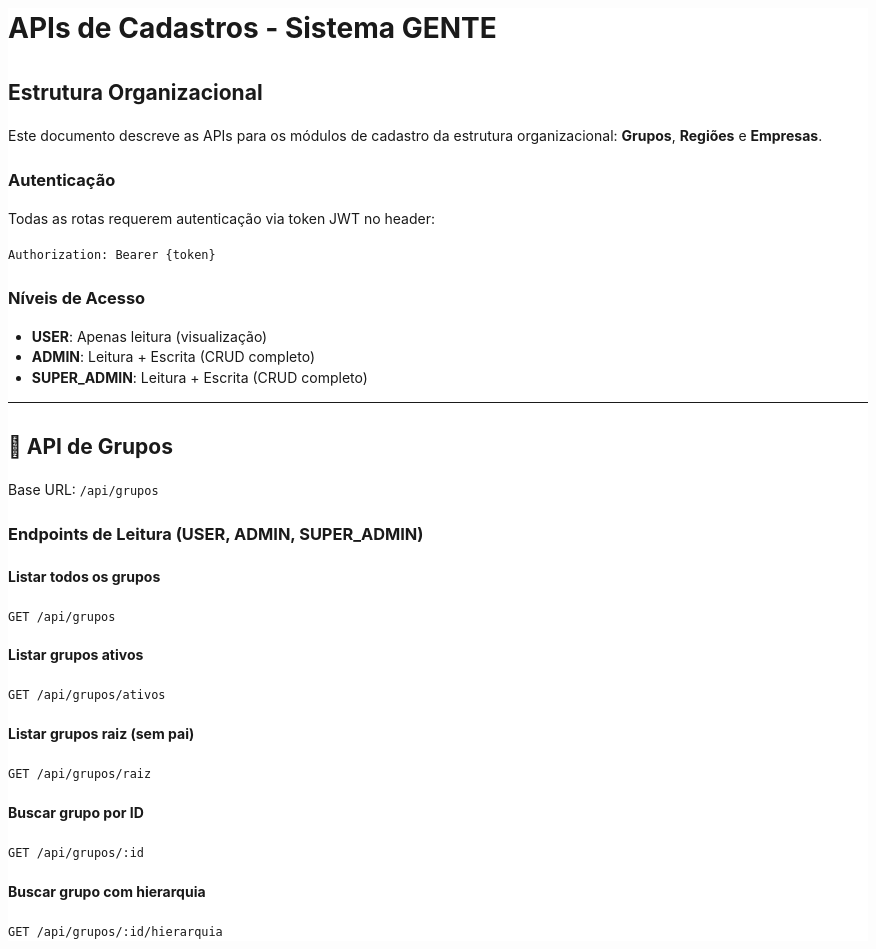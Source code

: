 # APIs de Cadastros - Sistema GENTE

## Estrutura Organizacional

Este documento descreve as APIs para os módulos de cadastro da estrutura organizacional: **Grupos**, **Regiões** e **Empresas**.

### Autenticação

Todas as rotas requerem autenticação via token JWT no header:
```
Authorization: Bearer {token}
```

### Níveis de Acesso

- **USER**: Apenas leitura (visualização)
- **ADMIN**: Leitura + Escrita (CRUD completo)
- **SUPER_ADMIN**: Leitura + Escrita (CRUD completo)

---

## 🏢 API de Grupos

Base URL: `/api/grupos`

### Endpoints de Leitura (USER, ADMIN, SUPER_ADMIN)

#### Listar todos os grupos
```http
GET /api/grupos
```

#### Listar grupos ativos
```http
GET /api/grupos/ativos
```

#### Listar grupos raiz (sem pai)
```http
GET /api/grupos/raiz
```

#### Buscar grupo por ID
```http
GET /api/grupos/:id
```

#### Buscar grupo com hierarquia
```http
GET /api/grupos/:id/hierarquia
```
